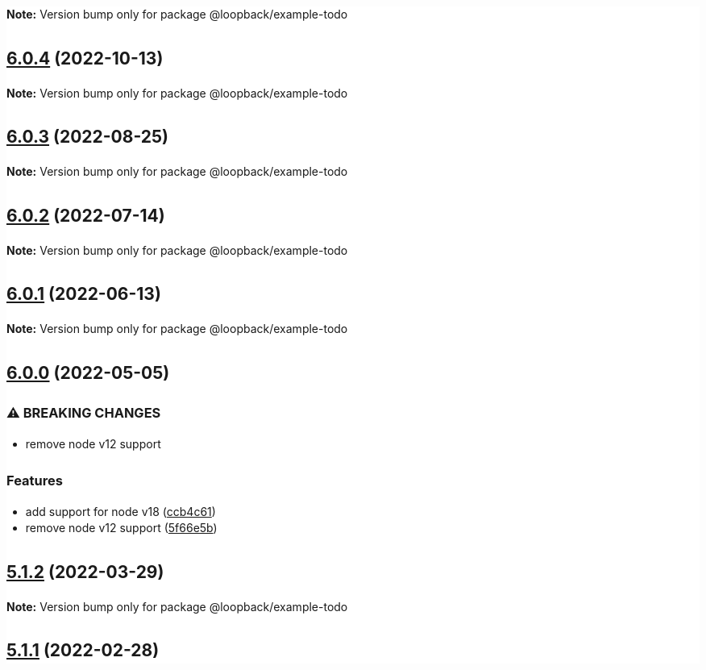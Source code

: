 **Note:** Version bump only for package @loopback/example-todo

## [6.0.4](https://github.com/loopbackio/loopback-next/compare/@loopback/example-todo@6.0.3...@loopback/example-todo@6.0.4) (2022-10-13)

**Note:** Version bump only for package @loopback/example-todo

## [6.0.3](https://github.com/loopbackio/loopback-next/compare/@loopback/example-todo@6.0.2...@loopback/example-todo@6.0.3) (2022-08-25)

**Note:** Version bump only for package @loopback/example-todo

## [6.0.2](https://github.com/loopbackio/loopback-next/compare/@loopback/example-todo@6.0.1...@loopback/example-todo@6.0.2) (2022-07-14)

**Note:** Version bump only for package @loopback/example-todo

## [6.0.1](https://github.com/loopbackio/loopback-next/compare/@loopback/example-todo@6.0.0...@loopback/example-todo@6.0.1) (2022-06-13)

**Note:** Version bump only for package @loopback/example-todo

## [6.0.0](https://github.com/loopbackio/loopback-next/compare/@loopback/example-todo@5.1.2...@loopback/example-todo@6.0.0) (2022-05-05)

### ⚠ BREAKING CHANGES

- remove node v12 support

### Features

- add support for node v18 ([ccb4c61](https://github.com/loopbackio/loopback-next/commit/ccb4c61307d94ab7bb07a19c547dfc4fa7d388a8))
- remove node v12 support ([5f66e5b](https://github.com/loopbackio/loopback-next/commit/5f66e5bd288ba806b3aa6550fc29c5009de8b60d))

## [5.1.2](https://github.com/loopbackio/loopback-next/compare/@loopback/example-todo@5.1.1...@loopback/example-todo@5.1.2) (2022-03-29)

**Note:** Version bump only for package @loopback/example-todo

## [5.1.1](https://github.com/loopbackio/loopback-next/compare/@loopback/example-todo@5.1.0...@loopback/example-todo@5.1.1) (2022-02-28)
